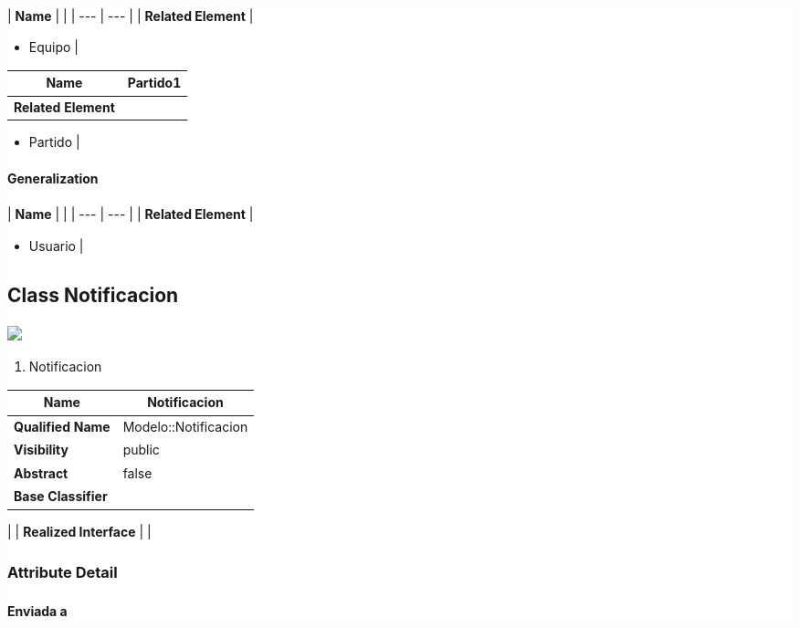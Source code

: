 | **Name** |
 |
| --- | --- |
| **Related Element** |
- Equipo
 |

| **Name** | Partido1 |
| --- | --- |
| **Related Element** |
- Partido
 |

#### Generalization

| **Name** |
 |
| --- | --- |
| **Related Element** |
- Usuario
 |

## **Class Notificacion**

![](RackMultipart20200420-4-dznjqm_html_5f3b6c409cb9fe63.jpg)

1. Notificacion

| **Name** | Notificacion |
| --- | --- |
| **Qualified Name** | Modelo::Notificacion |
| **Visibility** | public |
| **Abstract** | false |
| **Base Classifier** |
 |
| **Realized Interface** |
 |

### **Attribute Detail**

#### Enviada a
